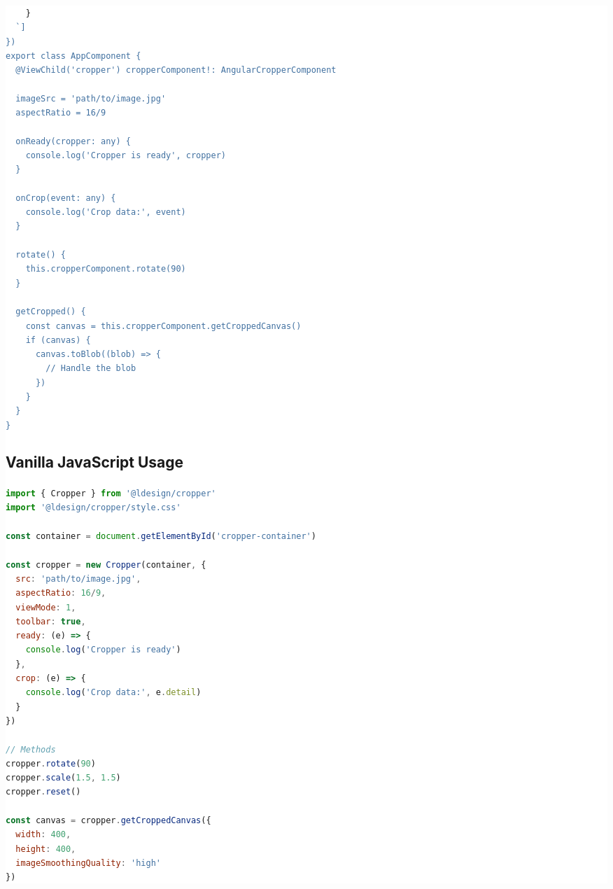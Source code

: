 ```typescript
    }
  `]
})
export class AppComponent {
  @ViewChild('cropper') cropperComponent!: AngularCropperComponent
  
  imageSrc = 'path/to/image.jpg'
  aspectRatio = 16/9
  
  onReady(cropper: any) {
    console.log('Cropper is ready', cropper)
  }
  
  onCrop(event: any) {
    console.log('Crop data:', event)
  }
  
  rotate() {
    this.cropperComponent.rotate(90)
  }
  
  getCropped() {
    const canvas = this.cropperComponent.getCroppedCanvas()
    if (canvas) {
      canvas.toBlob((blob) => {
        // Handle the blob
      })
    }
  }
}
```

## Vanilla JavaScript Usage

```javascript
import { Cropper } from '@ldesign/cropper'
import '@ldesign/cropper/style.css'

const container = document.getElementById('cropper-container')

const cropper = new Cropper(container, {
  src: 'path/to/image.jpg',
  aspectRatio: 16/9,
  viewMode: 1,
  toolbar: true,
  ready: (e) => {
    console.log('Cropper is ready')
  },
  crop: (e) => {
    console.log('Crop data:', e.detail)
  }
})

// Methods
cropper.rotate(90)
cropper.scale(1.5, 1.5)
cropper.reset()

const canvas = cropper.getCroppedCanvas({
  width: 400,
  height: 400,
  imageSmoothingQuality: 'high'
})
```